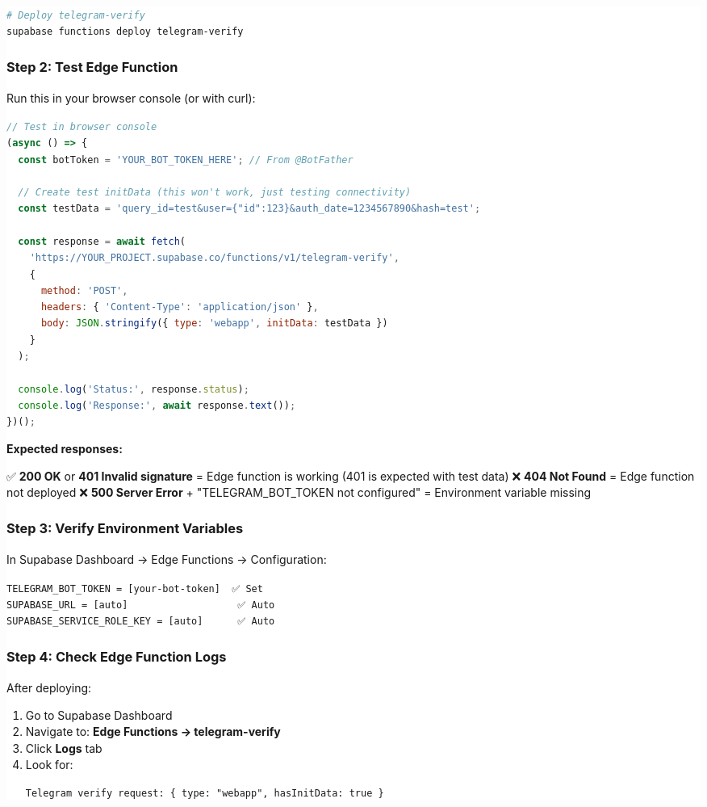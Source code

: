 ```bash
# Deploy telegram-verify
supabase functions deploy telegram-verify
```

### Step 2: Test Edge Function

Run this in your browser console (or with curl):

```javascript
// Test in browser console
(async () => {
  const botToken = 'YOUR_BOT_TOKEN_HERE'; // From @BotFather

  // Create test initData (this won't work, just testing connectivity)
  const testData = 'query_id=test&user={"id":123}&auth_date=1234567890&hash=test';

  const response = await fetch(
    'https://YOUR_PROJECT.supabase.co/functions/v1/telegram-verify',
    {
      method: 'POST',
      headers: { 'Content-Type': 'application/json' },
      body: JSON.stringify({ type: 'webapp', initData: testData })
    }
  );

  console.log('Status:', response.status);
  console.log('Response:', await response.text());
})();
```

**Expected responses:**

✅ **200 OK** or **401 Invalid signature** = Edge function is working (401 is expected with test data)
❌ **404 Not Found** = Edge function not deployed
❌ **500 Server Error** + "TELEGRAM_BOT_TOKEN not configured" = Environment variable missing

### Step 3: Verify Environment Variables

In Supabase Dashboard → Edge Functions → Configuration:

```
TELEGRAM_BOT_TOKEN = [your-bot-token]  ✅ Set
SUPABASE_URL = [auto]                   ✅ Auto
SUPABASE_SERVICE_ROLE_KEY = [auto]      ✅ Auto
```

### Step 4: Check Edge Function Logs

After deploying:

1. Go to Supabase Dashboard
2. Navigate to: **Edge Functions → telegram-verify**
3. Click **Logs** tab
4. Look for:
   ```
   Telegram verify request: { type: "webapp", hasInitData: true }
   ```
